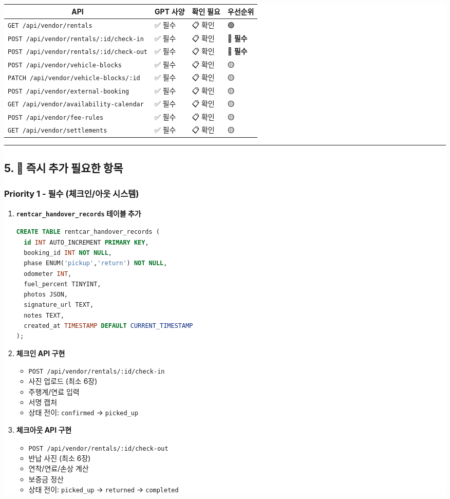 | API | GPT 사양 | 확인 필요 | 우선순위 |
|------|---------|----------|---------|
| `GET /api/vendor/rentals` | ✅ 필수 | 📋 확인 | 🟢 |
| `POST /api/vendor/rentals/:id/check-in` | ✅ 필수 | 📋 확인 | 🔴 **필수** |
| `POST /api/vendor/rentals/:id/check-out` | ✅ 필수 | 📋 확인 | 🔴 **필수** |
| `POST /api/vendor/vehicle-blocks` | ✅ 필수 | 📋 확인 | 🟡 |
| `PATCH /api/vendor/vehicle-blocks/:id` | ✅ 필수 | 📋 확인 | 🟡 |
| `POST /api/vendor/external-booking` | ✅ 필수 | 📋 확인 | 🟡 |
| `GET /api/vendor/availability-calendar` | ✅ 필수 | 📋 확인 | 🟡 |
| `POST /api/vendor/fee-rules` | ✅ 필수 | 📋 확인 | 🟡 |
| `GET /api/vendor/settlements` | ✅ 필수 | 📋 확인 | 🟡 |

---

## 5. 🔴 즉시 추가 필요한 항목

### Priority 1 - 필수 (체크인/아웃 시스템)

1. **`rentcar_handover_records` 테이블 추가**
   ```sql
   CREATE TABLE rentcar_handover_records (
     id INT AUTO_INCREMENT PRIMARY KEY,
     booking_id INT NOT NULL,
     phase ENUM('pickup','return') NOT NULL,
     odometer INT,
     fuel_percent TINYINT,
     photos JSON,
     signature_url TEXT,
     notes TEXT,
     created_at TIMESTAMP DEFAULT CURRENT_TIMESTAMP
   );
   ```

2. **체크인 API 구현**
   - `POST /api/vendor/rentals/:id/check-in`
   - 사진 업로드 (최소 6장)
   - 주행계/연료 입력
   - 서명 캡처
   - 상태 전이: `confirmed` → `picked_up`

3. **체크아웃 API 구현**
   - `POST /api/vendor/rentals/:id/check-out`
   - 반납 사진 (최소 6장)
   - 연착/연료/손상 계산
   - 보증금 정산
   - 상태 전이: `picked_up` → `returned` → `completed`
